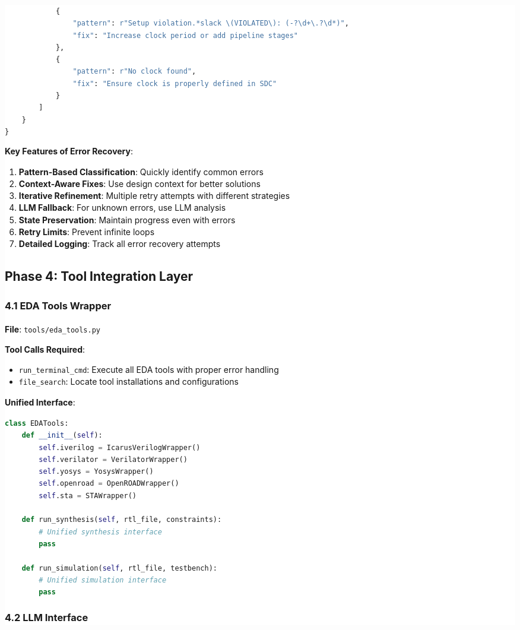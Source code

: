 ```python
            {
                "pattern": r"Setup violation.*slack \(VIOLATED\): (-?\d+\.?\d*)",
                "fix": "Increase clock period or add pipeline stages"
            },
            {
                "pattern": r"No clock found",
                "fix": "Ensure clock is properly defined in SDC"
            }
        ]
    }
}
```

**Key Features of Error Recovery**:

1. **Pattern-Based Classification**: Quickly identify common errors
2. **Context-Aware Fixes**: Use design context for better solutions
3. **Iterative Refinement**: Multiple retry attempts with different strategies
4. **LLM Fallback**: For unknown errors, use LLM analysis
5. **State Preservation**: Maintain progress even with errors
6. **Retry Limits**: Prevent infinite loops
7. **Detailed Logging**: Track all error recovery attempts

## Phase 4: Tool Integration Layer

### 4.1 EDA Tools Wrapper

**File**: `tools/eda_tools.py`

**Tool Calls Required**:
- `run_terminal_cmd`: Execute all EDA tools with proper error handling
- `file_search`: Locate tool installations and configurations

**Unified Interface**:
```python
class EDATools:
    def __init__(self):
        self.iverilog = IcarusVerilogWrapper()
        self.verilator = VerilatorWrapper()
        self.yosys = YosysWrapper()
        self.openroad = OpenROADWrapper()
        self.sta = STAWrapper()
    
    def run_synthesis(self, rtl_file, constraints):
        # Unified synthesis interface
        pass
    
    def run_simulation(self, rtl_file, testbench):
        # Unified simulation interface
        pass
```

### 4.2 LLM Interface
